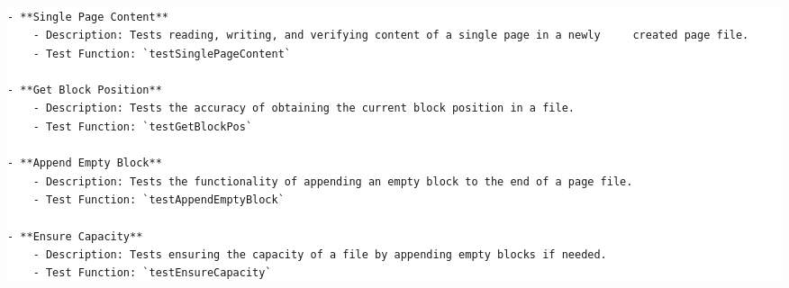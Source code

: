     - **Single Page Content**
        - Description: Tests reading, writing, and verifying content of a single page in a newly     created page file.
        - Test Function: `testSinglePageContent`

    - **Get Block Position**
        - Description: Tests the accuracy of obtaining the current block position in a file.
        - Test Function: `testGetBlockPos`

    - **Append Empty Block**
        - Description: Tests the functionality of appending an empty block to the end of a page file.
        - Test Function: `testAppendEmptyBlock`

    - **Ensure Capacity**
        - Description: Tests ensuring the capacity of a file by appending empty blocks if needed.
        - Test Function: `testEnsureCapacity`
